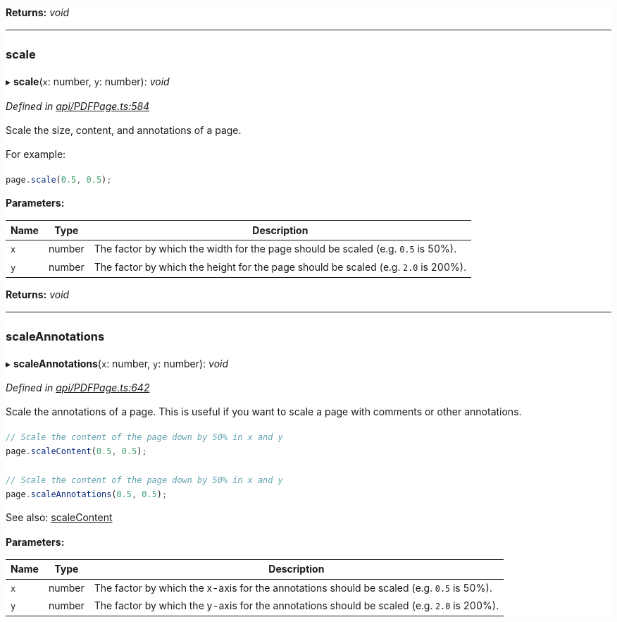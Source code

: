 **Returns:** *void*

___

###  scale

▸ **scale**(`x`: number, `y`: number): *void*

*Defined in [api/PDFPage.ts:584](https://github.com/Hopding/pdf-lib/blob/b8a44bd/src/api/PDFPage.ts#L584)*

Scale the size, content, and annotations of a page.

For example:
```js
page.scale(0.5, 0.5);
```

**Parameters:**

Name | Type | Description |
------ | ------ | ------ |
`x` | number | The factor by which the width for the page should be scaled          (e.g. `0.5` is 50%). |
`y` | number | The factor by which the height for the page should be scaled          (e.g. `2.0` is 200%).  |

**Returns:** *void*

___

###  scaleAnnotations

▸ **scaleAnnotations**(`x`: number, `y`: number): *void*

*Defined in [api/PDFPage.ts:642](https://github.com/Hopding/pdf-lib/blob/b8a44bd/src/api/PDFPage.ts#L642)*

Scale the annotations of a page. This is useful if you want to scale a
page with comments or other annotations.
```js
// Scale the content of the page down by 50% in x and y
page.scaleContent(0.5, 0.5);

// Scale the content of the page down by 50% in x and y
page.scaleAnnotations(0.5, 0.5);
```
See also: [scaleContent](pdfpage.md#scalecontent)

**Parameters:**

Name | Type | Description |
------ | ------ | ------ |
`x` | number | The factor by which the x-axis for the annotations should be          scaled (e.g. `0.5` is 50%). |
`y` | number | The factor by which the y-axis for the annotations should be          scaled (e.g. `2.0` is 200%).  |
